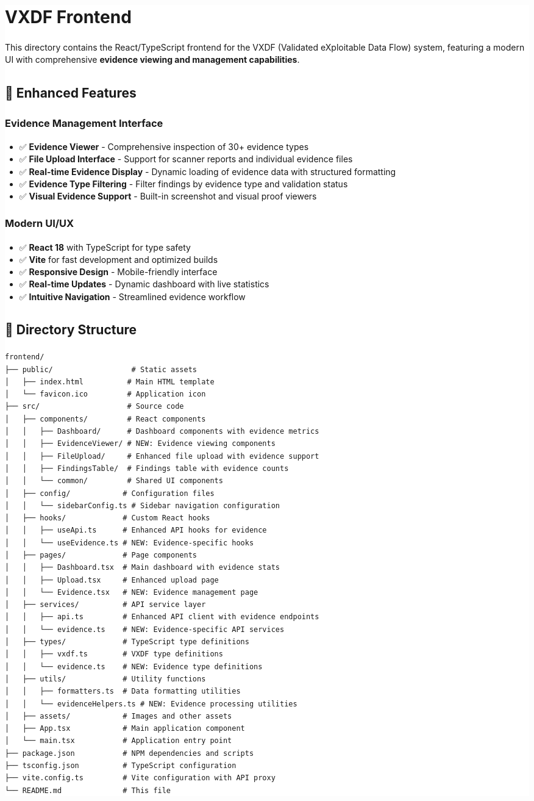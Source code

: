 # VXDF Frontend

This directory contains the React/TypeScript frontend for the VXDF (Validated eXploitable Data Flow) system, featuring a modern UI with comprehensive **evidence viewing and management capabilities**.

## 🚀 Enhanced Features

### **Evidence Management Interface**
- ✅ **Evidence Viewer** - Comprehensive inspection of 30+ evidence types
- ✅ **File Upload Interface** - Support for scanner reports and individual evidence files
- ✅ **Real-time Evidence Display** - Dynamic loading of evidence data with structured formatting
- ✅ **Evidence Type Filtering** - Filter findings by evidence type and validation status
- ✅ **Visual Evidence Support** - Built-in screenshot and visual proof viewers

### **Modern UI/UX**
- ✅ **React 18** with TypeScript for type safety
- ✅ **Vite** for fast development and optimized builds
- ✅ **Responsive Design** - Mobile-friendly interface
- ✅ **Real-time Updates** - Dynamic dashboard with live statistics
- ✅ **Intuitive Navigation** - Streamlined evidence workflow

## 📁 Directory Structure

```
frontend/
├── public/                  # Static assets
│   ├── index.html          # Main HTML template
│   └── favicon.ico         # Application icon
├── src/                    # Source code
│   ├── components/         # React components
│   │   ├── Dashboard/      # Dashboard components with evidence metrics
│   │   ├── EvidenceViewer/ # NEW: Evidence viewing components
│   │   ├── FileUpload/     # Enhanced file upload with evidence support
│   │   ├── FindingsTable/  # Findings table with evidence counts
│   │   └── common/         # Shared UI components
│   ├── config/            # Configuration files
│   │   └── sidebarConfig.ts # Sidebar navigation configuration
│   ├── hooks/             # Custom React hooks
│   │   ├── useApi.ts      # Enhanced API hooks for evidence
│   │   └── useEvidence.ts # NEW: Evidence-specific hooks
│   ├── pages/             # Page components
│   │   ├── Dashboard.tsx  # Main dashboard with evidence stats
│   │   ├── Upload.tsx     # Enhanced upload page
│   │   └── Evidence.tsx   # NEW: Evidence management page
│   ├── services/          # API service layer
│   │   ├── api.ts         # Enhanced API client with evidence endpoints
│   │   └── evidence.ts    # NEW: Evidence-specific API services
│   ├── types/             # TypeScript type definitions
│   │   ├── vxdf.ts        # VXDF type definitions
│   │   └── evidence.ts    # NEW: Evidence type definitions
│   ├── utils/             # Utility functions
│   │   ├── formatters.ts  # Data formatting utilities
│   │   └── evidenceHelpers.ts # NEW: Evidence processing utilities
│   ├── assets/            # Images and other assets
│   ├── App.tsx            # Main application component
│   └── main.tsx           # Application entry point
├── package.json           # NPM dependencies and scripts
├── tsconfig.json          # TypeScript configuration
├── vite.config.ts         # Vite configuration with API proxy
└── README.md              # This file
```
